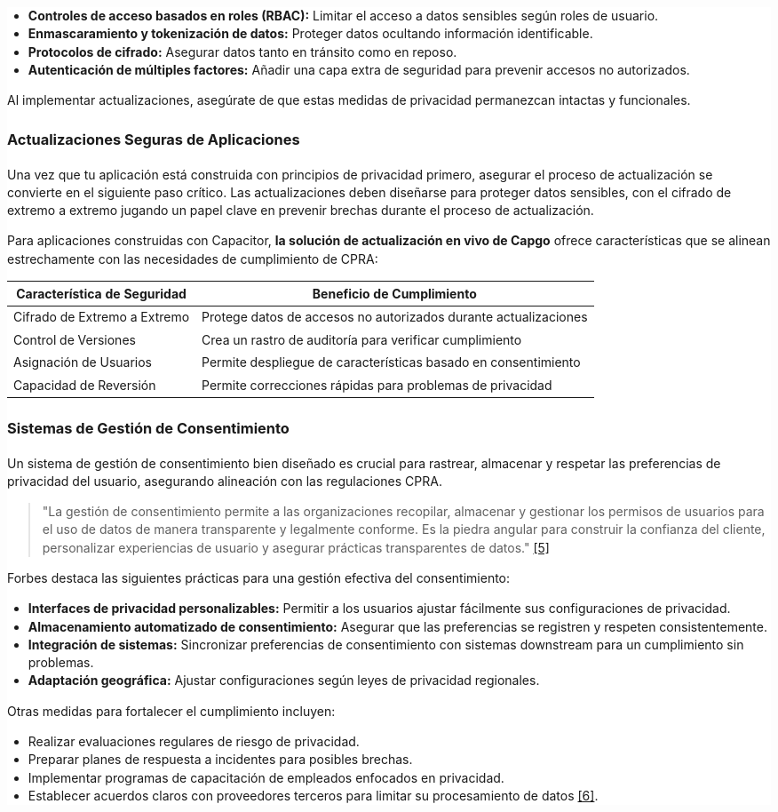 -   **Controles de acceso basados en roles (RBAC):** Limitar el acceso a datos sensibles según roles de usuario.
-   **Enmascaramiento y tokenización de datos:** Proteger datos ocultando información identificable.
-   **Protocolos de cifrado:** Asegurar datos tanto en tránsito como en reposo.
-   **Autenticación de múltiples factores:** Añadir una capa extra de seguridad para prevenir accesos no autorizados.

Al implementar actualizaciones, asegúrate de que estas medidas de privacidad permanezcan intactas y funcionales.

### Actualizaciones Seguras de Aplicaciones

Una vez que tu aplicación está construida con principios de privacidad primero, asegurar el proceso de actualización se convierte en el siguiente paso crítico. Las actualizaciones deben diseñarse para proteger datos sensibles, con el cifrado de extremo a extremo jugando un papel clave en prevenir brechas durante el proceso de actualización.

Para aplicaciones construidas con Capacitor, **la solución de actualización en vivo de Capgo** ofrece características que se alinean estrechamente con las necesidades de cumplimiento de CPRA:

| **Característica de Seguridad** | **Beneficio de Cumplimiento** |
| --- | --- |
| Cifrado de Extremo a Extremo | Protege datos de accesos no autorizados durante actualizaciones |
| Control de Versiones | Crea un rastro de auditoría para verificar cumplimiento |
| Asignación de Usuarios | Permite despliegue de características basado en consentimiento |
| Capacidad de Reversión | Permite correcciones rápidas para problemas de privacidad |

### Sistemas de Gestión de Consentimiento

Un sistema de gestión de consentimiento bien diseñado es crucial para rastrear, almacenar y respetar las preferencias de privacidad del usuario, asegurando alineación con las regulaciones CPRA.

> "La gestión de consentimiento permite a las organizaciones recopilar, almacenar y gestionar los permisos de usuarios para el uso de datos de manera transparente y legalmente conforme. Es la piedra angular para construir la confianza del cliente, personalizar experiencias de usuario y asegurar prácticas transparentes de datos." [\[5\]](https://www.ketch.com/blog/posts/consent-management)

Forbes destaca las siguientes prácticas para una gestión efectiva del consentimiento:

-   **Interfaces de privacidad personalizables:** Permitir a los usuarios ajustar fácilmente sus configuraciones de privacidad.
-   **Almacenamiento automatizado de consentimiento:** Asegurar que las preferencias se registren y respeten consistentemente.
-   **Integración de sistemas:** Sincronizar preferencias de consentimiento con sistemas downstream para un cumplimiento sin problemas.
-   **Adaptación geográfica:** Ajustar configuraciones según leyes de privacidad regionales.

Otras medidas para fortalecer el cumplimiento incluyen:

-   Realizar evaluaciones regulares de riesgo de privacidad.
-   Preparar planes de respuesta a incidentes para posibles brechas.
-   Implementar programas de capacitación de empleados enfocados en privacidad.
-   Establecer acuerdos claros con proveedores terceros para limitar su procesamiento de datos [\[6\]](https://www.cookieyes.com/blog/cpra-enforcement).
